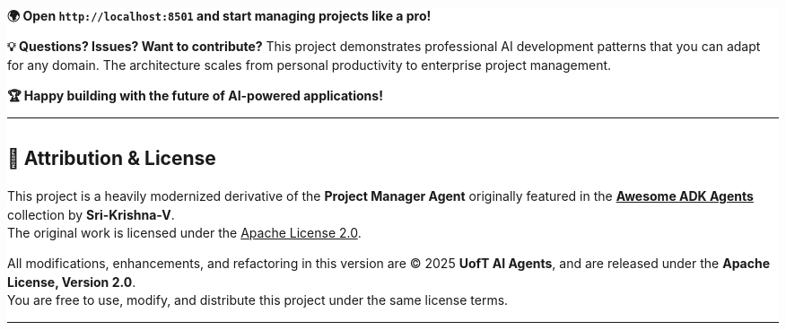 ```bash
```

**🌍 Open `http://localhost:8501` and start managing projects like a pro!**

**💡 Questions? Issues? Want to contribute?** This project demonstrates professional AI development patterns that you can adapt for any domain. The architecture scales from personal productivity to enterprise project management.

**🏆 Happy building with the future of AI-powered applications!**

---

## 📝 Attribution & License

This project is a heavily modernized derivative of the **Project Manager Agent** originally featured in the [**Awesome ADK Agents**](https://github.com/Sri-Krishna-V/awesome-adk-agents) collection by **Sri-Krishna-V**.  
The original work is licensed under the [Apache License 2.0](https://www.apache.org/licenses/LICENSE-2.0).

All modifications, enhancements, and refactoring in this version are © 2025 **UofT AI Agents**, and are released under the **Apache License, Version 2.0**.  
You are free to use, modify, and distribute this project under the same license terms.

---
